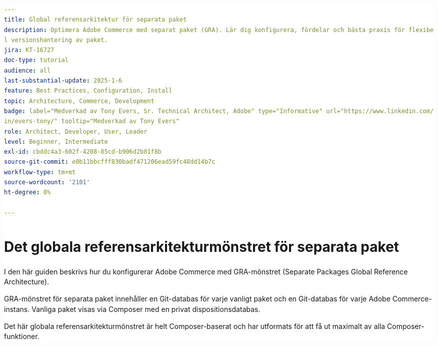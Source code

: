 ```yaml
---
title: Global referensarkitektur för separata paket
description: Optimera Adobe Commerce med separat paket (GRA). Lär dig konfigurera, fördelar och bästa praxis för flexibel versionshantering av paket.
jira: KT-16727
doc-type: tutorial
audience: all
last-substantial-update: 2025-1-6
feature: Best Practices, Configuration, Install
topic: Architecture, Commerce, Development
badge: label="Medverkad av Tony Evers, Sr. Technical Architect, Adobe" type="Informative" url="https://www.linkedin.com/in/evers-tony/" tooltip="Medverkad av Tony Evers"
role: Architect, Developer, User, Leader
level: Beginner, Intermediate
exl-id: cbddc4a3-602f-4208-85cd-b906d2b81f8b
source-git-commit: e0b11bbcfff830badf471206ead59fc48dd14b7c
workflow-type: tm+mt
source-wordcount: '2101'
ht-degree: 0%

---
```


# Det globala referensarkitekturmönstret för separata paket

I den här guiden beskrivs hur du konfigurerar Adobe Commerce med GRA-mönstret (Separate Packages Global Reference Architecture).

GRA-mönstret för separata paket innehåller en Git-databas för varje vanligt paket och en Git-databas för varje Adobe Commerce-instans. Vanliga paket visas via Composer med en privat dispositionsdatabas.

Det här globala referensarkitekturmönstret är helt Composer-baserat och har utformats för att få ut maximalt av alla Composer-funktioner.
